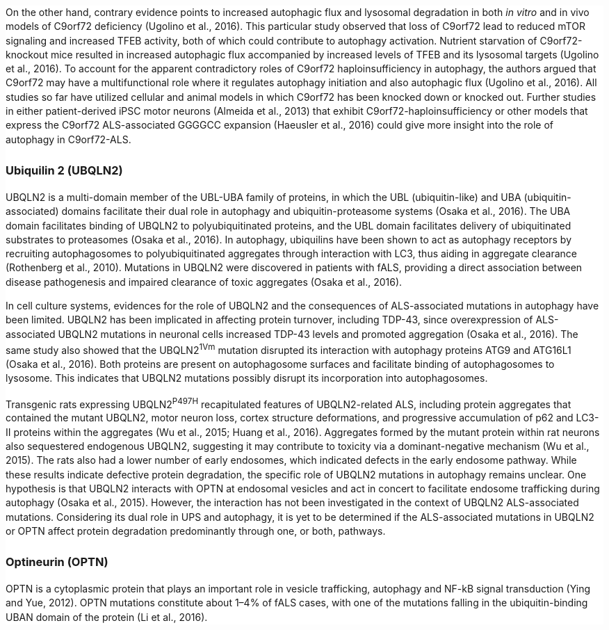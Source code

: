 On the other hand, contrary evidence points to increased autophagic flux and lysosomal degradation in both *in vitro* and
in vivo models of C9orf72 deficiency (Ugolino et al., 2016). This particular study observed that loss of C9orf72 lead to reduced mTOR signaling and increased TFEB activity, both of which could contribute to autophagy activation. Nutrient starvation of C9orf72-knockout mice resulted in increased autophagic flux accompanied by increased levels of TFEB and its lysosomal targets (Ugolino et al., 2016). To account for the apparent contradictory roles of C9orf72 haploinsufficiency in autophagy, the authors argued that C9orf72 may have a multifunctional role where it regulates autophagy initiation and also autophagic flux (Ugolino et al., 2016). All studies so far have utilized cellular and animal models in which C9orf72 has been knocked down or knocked out. Further studies in either patient-derived iPSC motor neurons (Almeida et al., 2013) that exhibit C9orf72-haploinsufficiency or other models that express the C9orf72 ALS-associated GGGGCC expansion (Haeusler et al., 2016) could give more insight into the role of autophagy in C9orf72-ALS.

### Ubiquilin 2 (UBQLN2)

UBQLN2 is a multi-domain member of the UBL-UBA family of proteins, in which the UBL (ubiquitin-like) and UBA (ubiquitin-associated) domains facilitate their dual role in autophagy and ubiquitin-proteasome systems (Osaka et al., 2016). The UBA domain facilitates binding of UBQLN2 to polyubiquitinated proteins, and the UBL domain facilitates delivery of ubiquitinated substrates to proteasomes (Osaka et al., 2016). In autophagy, ubiquilins have been shown to act as autophagy receptors by recruiting autophagosomes to polyubiquitinated aggregates through interaction with LC3, thus aiding in aggregate clearance (Rothenberg et al., 2010). Mutations in UBQLN2 were discovered in patients with fALS, providing a direct association between disease pathogenesis and impaired clearance of toxic aggregates (Osaka et al., 2016).

In cell culture systems, evidences for the role of UBQLN2 and the consequences of ALS-associated mutations in autophagy have been limited. UBQLN2 has been implicated in affecting protein turnover, including TDP-43, since overexpression of ALS-associated UBQLN2 mutations in neuronal cells increased TDP-43 levels and promoted aggregation (Osaka et al., 2016). The same study also showed that the UBQLN2<sup>1Vm</sup> mutation disrupted its interaction with autophagy proteins ATG9 and ATG16L1 (Osaka et al., 2016). Both proteins are present on autophagosome surfaces and facilitate binding of autophagosomes to lysosome. This indicates that UBQLN2 mutations possibly disrupt its incorporation into autophagosomes.

Transgenic rats expressing UBQLN2<sup>P497H</sup> recapitulated features of UBQLN2-related ALS, including protein aggregates that contained the mutant UBQLN2, motor neuron loss, cortex structure deformations, and progressive accumulation of p62 and LC3-II proteins within the aggregates (Wu et al., 2015; Huang et al., 2016). Aggregates formed by the mutant protein within rat neurons also sequestered endogenous UBQLN2, suggesting it may contribute to toxicity via a dominant-negative mechanism (Wu et al., 2015). The rats also had a lower number of early endosomes, which indicated defects in the early endosome pathway. While these results indicate defective protein degradation, the specific role of UBQLN2 mutations in autophagy remains unclear. One hypothesis is that UBQLN2 interacts with OPTN at endosomal vesicles and act in concert to facilitate endosome trafficking during autophagy (Osaka et al., 2015). However, the interaction has not been investigated in the context of UBQLN2 ALS-associated mutations. Considering its dual role in UPS and autophagy, it is yet to be determined if the ALS-associated mutations in UBQLN2 or OPTN affect protein degradation predominantly through one, or both, pathways.

### Optineurin (OPTN)

OPTN is a cytoplasmic protein that plays an important role in vesicle trafficking, autophagy and NF-kB signal transduction (Ying and Yue, 2012). OPTN mutations constitute about 1–4% of fALS cases, with one of the mutations falling in the ubiquitin-binding UBAN domain of the protein (Li et al., 2016).
